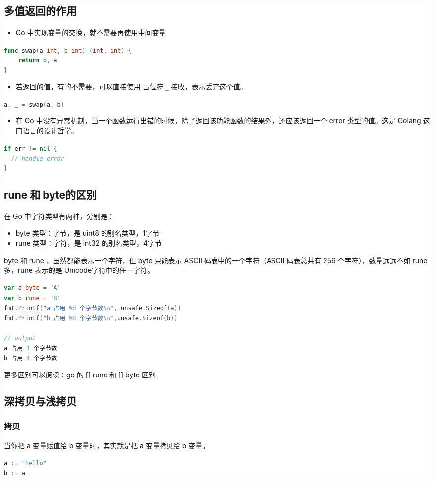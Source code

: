 ## 多值返回的作用

- Go 中实现变量的交换，就不需要再使用中间变量

```go
func swap(a int, b int) (int, int) {
    return b, a
}
```

- 若返回的值，有的不需要，可以直接使用 占位符 `_` 接收，表示丢弃这个值。

```go
a, _ = swap(a, b)
```

- 在 Go 中没有异常机制，当一个函数运行出错的时候，除了返回该功能函数的结果外，还应该返回一个 error 类型的值。这是 Golang 这门语言的设计哲学。

```go
if err != nil {
  // handle error
}
```

## rune 和 byte的区别

在 Go 中字符类型有两种，分别是：

- byte 类型：字节，是 uint8 的别名类型，1字节
- rune 类型：字符，是 int32 的别名类型，4字节

byte 和 rune ，虽然都能表示一个字符，但 byte 只能表示 ASCII 码表中的一个字符（ASCII 码表总共有 256 个字符），数量远远不如 rune 多，rune 表示的是 Unicode字符中的任一字符。

```go
var a byte = 'A'
var b rune = 'B'
fmt.Printf("a 占用 %d 个字节数\n", unsafe.Sizeof(a))
fmt.Printf("b 占用 %d 个字节数\n",unsafe.Sizeof(b))

// output
a 占用 1 个字节数
b 占用 4 个字节数
```

更多区别可以阅读：[go 的 [] rune 和 [] byte 区别](https://learnku.com/articles/23411/the-difference-between-rune-and-byte-of-go)

## 深拷贝与浅拷贝

### 拷贝

当你把 a 变量赋值给 b 变量时，其实就是把 a 变量拷贝给 b 变量。

```go
a := "hello"
b := a
```
